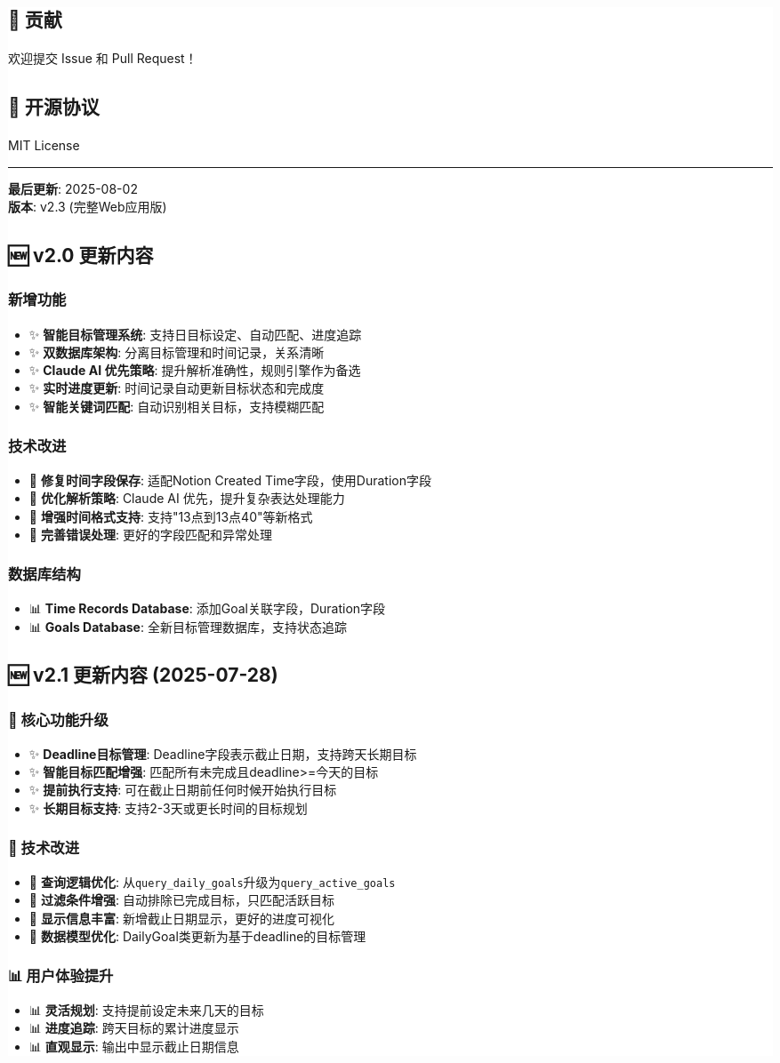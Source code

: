 ## 🤝 贡献

欢迎提交 Issue 和 Pull Request！

## 📜 开源协议

MIT License

---

**最后更新**: 2025-08-02  
**版本**: v2.3 (完整Web应用版)

## 🆕 v2.0 更新内容

### 新增功能
- ✨ **智能目标管理系统**: 支持日目标设定、自动匹配、进度追踪
- ✨ **双数据库架构**: 分离目标管理和时间记录，关系清晰
- ✨ **Claude AI 优先策略**: 提升解析准确性，规则引擎作为备选
- ✨ **实时进度更新**: 时间记录自动更新目标状态和完成度
- ✨ **智能关键词匹配**: 自动识别相关目标，支持模糊匹配

### 技术改进
- 🔧 **修复时间字段保存**: 适配Notion Created Time字段，使用Duration字段
- 🔧 **优化解析策略**: Claude AI 优先，提升复杂表达处理能力
- 🔧 **增强时间格式支持**: 支持"13点到13点40"等新格式
- 🔧 **完善错误处理**: 更好的字段匹配和异常处理

### 数据库结构
- 📊 **Time Records Database**: 添加Goal关联字段，Duration字段
- 📊 **Goals Database**: 全新目标管理数据库，支持状态追踪

## 🆕 v2.1 更新内容 (2025-07-28)

### 🚀 核心功能升级
- ✨ **Deadline目标管理**: Deadline字段表示截止日期，支持跨天长期目标
- ✨ **智能目标匹配增强**: 匹配所有未完成且deadline>=今天的目标
- ✨ **提前执行支持**: 可在截止日期前任何时候开始执行目标
- ✨ **长期目标支持**: 支持2-3天或更长时间的目标规划

### 🔧 技术改进
- 🔧 **查询逻辑优化**: 从`query_daily_goals`升级为`query_active_goals`
- 🔧 **过滤条件增强**: 自动排除已完成目标，只匹配活跃目标
- 🔧 **显示信息丰富**: 新增截止日期显示，更好的进度可视化
- 🔧 **数据模型优化**: DailyGoal类更新为基于deadline的目标管理

### 📊 用户体验提升
- 📊 **灵活规划**: 支持提前设定未来几天的目标
- 📊 **进度追踪**: 跨天目标的累计进度显示
- 📊 **直观显示**: 输出中显示截止日期信息
